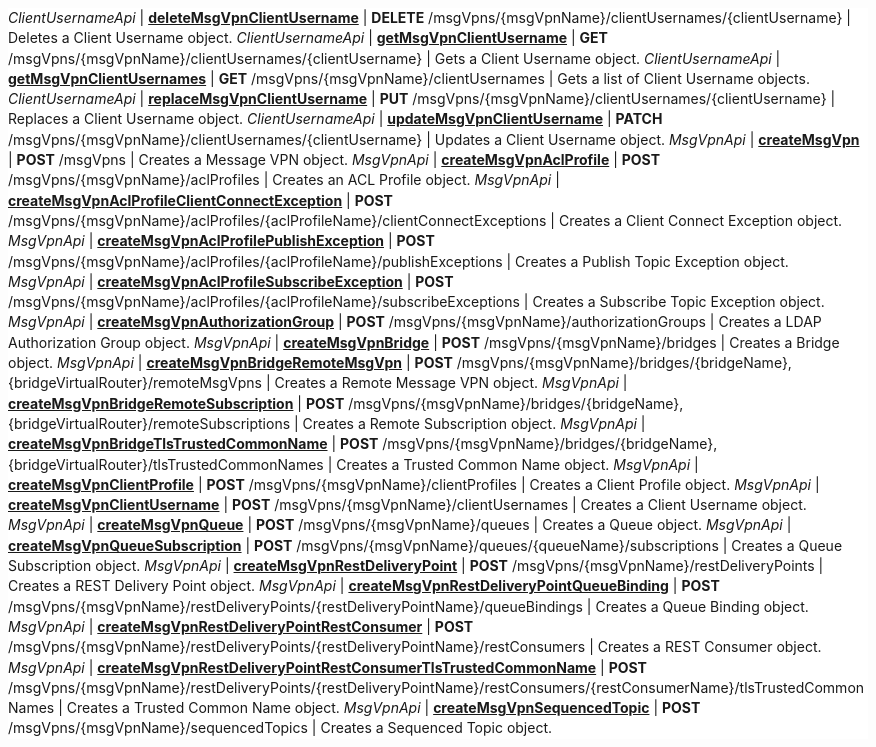 *ClientUsernameApi* | [**deleteMsgVpnClientUsername**](docs/ClientUsernameApi.md#deleteMsgVpnClientUsername) | **DELETE** /msgVpns/{msgVpnName}/clientUsernames/{clientUsername} | Deletes a Client Username object.
*ClientUsernameApi* | [**getMsgVpnClientUsername**](docs/ClientUsernameApi.md#getMsgVpnClientUsername) | **GET** /msgVpns/{msgVpnName}/clientUsernames/{clientUsername} | Gets a Client Username object.
*ClientUsernameApi* | [**getMsgVpnClientUsernames**](docs/ClientUsernameApi.md#getMsgVpnClientUsernames) | **GET** /msgVpns/{msgVpnName}/clientUsernames | Gets a list of Client Username objects.
*ClientUsernameApi* | [**replaceMsgVpnClientUsername**](docs/ClientUsernameApi.md#replaceMsgVpnClientUsername) | **PUT** /msgVpns/{msgVpnName}/clientUsernames/{clientUsername} | Replaces a Client Username object.
*ClientUsernameApi* | [**updateMsgVpnClientUsername**](docs/ClientUsernameApi.md#updateMsgVpnClientUsername) | **PATCH** /msgVpns/{msgVpnName}/clientUsernames/{clientUsername} | Updates a Client Username object.
*MsgVpnApi* | [**createMsgVpn**](docs/MsgVpnApi.md#createMsgVpn) | **POST** /msgVpns | Creates a Message VPN object.
*MsgVpnApi* | [**createMsgVpnAclProfile**](docs/MsgVpnApi.md#createMsgVpnAclProfile) | **POST** /msgVpns/{msgVpnName}/aclProfiles | Creates an ACL Profile object.
*MsgVpnApi* | [**createMsgVpnAclProfileClientConnectException**](docs/MsgVpnApi.md#createMsgVpnAclProfileClientConnectException) | **POST** /msgVpns/{msgVpnName}/aclProfiles/{aclProfileName}/clientConnectExceptions | Creates a Client Connect Exception object.
*MsgVpnApi* | [**createMsgVpnAclProfilePublishException**](docs/MsgVpnApi.md#createMsgVpnAclProfilePublishException) | **POST** /msgVpns/{msgVpnName}/aclProfiles/{aclProfileName}/publishExceptions | Creates a Publish Topic Exception object.
*MsgVpnApi* | [**createMsgVpnAclProfileSubscribeException**](docs/MsgVpnApi.md#createMsgVpnAclProfileSubscribeException) | **POST** /msgVpns/{msgVpnName}/aclProfiles/{aclProfileName}/subscribeExceptions | Creates a Subscribe Topic Exception object.
*MsgVpnApi* | [**createMsgVpnAuthorizationGroup**](docs/MsgVpnApi.md#createMsgVpnAuthorizationGroup) | **POST** /msgVpns/{msgVpnName}/authorizationGroups | Creates a LDAP Authorization Group object.
*MsgVpnApi* | [**createMsgVpnBridge**](docs/MsgVpnApi.md#createMsgVpnBridge) | **POST** /msgVpns/{msgVpnName}/bridges | Creates a Bridge object.
*MsgVpnApi* | [**createMsgVpnBridgeRemoteMsgVpn**](docs/MsgVpnApi.md#createMsgVpnBridgeRemoteMsgVpn) | **POST** /msgVpns/{msgVpnName}/bridges/{bridgeName},{bridgeVirtualRouter}/remoteMsgVpns | Creates a Remote Message VPN object.
*MsgVpnApi* | [**createMsgVpnBridgeRemoteSubscription**](docs/MsgVpnApi.md#createMsgVpnBridgeRemoteSubscription) | **POST** /msgVpns/{msgVpnName}/bridges/{bridgeName},{bridgeVirtualRouter}/remoteSubscriptions | Creates a Remote Subscription object.
*MsgVpnApi* | [**createMsgVpnBridgeTlsTrustedCommonName**](docs/MsgVpnApi.md#createMsgVpnBridgeTlsTrustedCommonName) | **POST** /msgVpns/{msgVpnName}/bridges/{bridgeName},{bridgeVirtualRouter}/tlsTrustedCommonNames | Creates a Trusted Common Name object.
*MsgVpnApi* | [**createMsgVpnClientProfile**](docs/MsgVpnApi.md#createMsgVpnClientProfile) | **POST** /msgVpns/{msgVpnName}/clientProfiles | Creates a Client Profile object.
*MsgVpnApi* | [**createMsgVpnClientUsername**](docs/MsgVpnApi.md#createMsgVpnClientUsername) | **POST** /msgVpns/{msgVpnName}/clientUsernames | Creates a Client Username object.
*MsgVpnApi* | [**createMsgVpnQueue**](docs/MsgVpnApi.md#createMsgVpnQueue) | **POST** /msgVpns/{msgVpnName}/queues | Creates a Queue object.
*MsgVpnApi* | [**createMsgVpnQueueSubscription**](docs/MsgVpnApi.md#createMsgVpnQueueSubscription) | **POST** /msgVpns/{msgVpnName}/queues/{queueName}/subscriptions | Creates a Queue Subscription object.
*MsgVpnApi* | [**createMsgVpnRestDeliveryPoint**](docs/MsgVpnApi.md#createMsgVpnRestDeliveryPoint) | **POST** /msgVpns/{msgVpnName}/restDeliveryPoints | Creates a REST Delivery Point object.
*MsgVpnApi* | [**createMsgVpnRestDeliveryPointQueueBinding**](docs/MsgVpnApi.md#createMsgVpnRestDeliveryPointQueueBinding) | **POST** /msgVpns/{msgVpnName}/restDeliveryPoints/{restDeliveryPointName}/queueBindings | Creates a Queue Binding object.
*MsgVpnApi* | [**createMsgVpnRestDeliveryPointRestConsumer**](docs/MsgVpnApi.md#createMsgVpnRestDeliveryPointRestConsumer) | **POST** /msgVpns/{msgVpnName}/restDeliveryPoints/{restDeliveryPointName}/restConsumers | Creates a REST Consumer object.
*MsgVpnApi* | [**createMsgVpnRestDeliveryPointRestConsumerTlsTrustedCommonName**](docs/MsgVpnApi.md#createMsgVpnRestDeliveryPointRestConsumerTlsTrustedCommonName) | **POST** /msgVpns/{msgVpnName}/restDeliveryPoints/{restDeliveryPointName}/restConsumers/{restConsumerName}/tlsTrustedCommonNames | Creates a Trusted Common Name object.
*MsgVpnApi* | [**createMsgVpnSequencedTopic**](docs/MsgVpnApi.md#createMsgVpnSequencedTopic) | **POST** /msgVpns/{msgVpnName}/sequencedTopics | Creates a Sequenced Topic object.